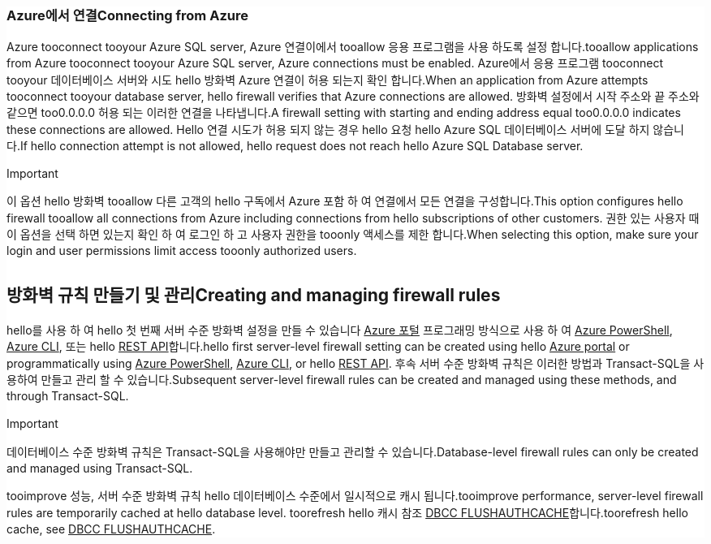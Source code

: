 ### <a name="connecting-from-azure"></a><span data-ttu-id="f14f3-139">Azure에서 연결</span><span class="sxs-lookup"><span data-stu-id="f14f3-139">Connecting from Azure</span></span>
<span data-ttu-id="f14f3-140">Azure tooconnect tooyour Azure SQL server, Azure 연결이에서 tooallow 응용 프로그램을 사용 하도록 설정 합니다.</span><span class="sxs-lookup"><span data-stu-id="f14f3-140">tooallow applications from Azure tooconnect tooyour Azure SQL server, Azure connections must be enabled.</span></span> <span data-ttu-id="f14f3-141">Azure에서 응용 프로그램 tooconnect tooyour 데이터베이스 서버와 시도 hello 방화벽 Azure 연결이 허용 되는지 확인 합니다.</span><span class="sxs-lookup"><span data-stu-id="f14f3-141">When an application from Azure attempts tooconnect tooyour database server, hello firewall verifies that Azure connections are allowed.</span></span> <span data-ttu-id="f14f3-142">방화벽 설정에서 시작 주소와 끝 주소와 같으면 too0.0.0.0 허용 되는 이러한 연결을 나타냅니다.</span><span class="sxs-lookup"><span data-stu-id="f14f3-142">A firewall setting with starting and ending address equal too0.0.0.0 indicates these connections are allowed.</span></span> <span data-ttu-id="f14f3-143">Hello 연결 시도가 허용 되지 않는 경우 hello 요청 hello Azure SQL 데이터베이스 서버에 도달 하지 않습니다.</span><span class="sxs-lookup"><span data-stu-id="f14f3-143">If hello connection attempt is not allowed, hello request does not reach hello Azure SQL Database server.</span></span>

> [!IMPORTANT]
> <span data-ttu-id="f14f3-144">이 옵션 hello 방화벽 tooallow 다른 고객의 hello 구독에서 Azure 포함 하 여 연결에서 모든 연결을 구성합니다.</span><span class="sxs-lookup"><span data-stu-id="f14f3-144">This option configures hello firewall tooallow all connections from Azure including connections from hello subscriptions of other customers.</span></span> <span data-ttu-id="f14f3-145">권한 있는 사용자 때이 옵션을 선택 하면 있는지 확인 하 여 로그인 하 고 사용자 권한을 tooonly 액세스를 제한 합니다.</span><span class="sxs-lookup"><span data-stu-id="f14f3-145">When selecting this option, make sure your login and user permissions limit access tooonly authorized users.</span></span>
> 

## <a name="creating-and-managing-firewall-rules"></a><span data-ttu-id="f14f3-146">방화벽 규칙 만들기 및 관리</span><span class="sxs-lookup"><span data-stu-id="f14f3-146">Creating and managing firewall rules</span></span>
<span data-ttu-id="f14f3-147">hello를 사용 하 여 hello 첫 번째 서버 수준 방화벽 설정을 만들 수 있습니다 [Azure 포털](https://portal.azure.com/) 프로그래밍 방식으로 사용 하 여 [Azure PowerShell](https://msdn.microsoft.com/library/azure/dn546724.aspx), [Azure CLI](/cli/azure/sql/server/firewall-rule#create), 또는 hello [REST API](https://msdn.microsoft.com/library/azure/dn505712.aspx)합니다.</span><span class="sxs-lookup"><span data-stu-id="f14f3-147">hello first server-level firewall setting can be created using hello [Azure portal](https://portal.azure.com/) or programmatically using [Azure PowerShell](https://msdn.microsoft.com/library/azure/dn546724.aspx), [Azure CLI](/cli/azure/sql/server/firewall-rule#create), or hello [REST API](https://msdn.microsoft.com/library/azure/dn505712.aspx).</span></span> <span data-ttu-id="f14f3-148">후속 서버 수준 방화벽 규칙은 이러한 방법과 Transact-SQL을 사용하여 만들고 관리 할 수 있습니다.</span><span class="sxs-lookup"><span data-stu-id="f14f3-148">Subsequent server-level firewall rules can be created and managed using these methods, and through Transact-SQL.</span></span> 

> [!IMPORTANT]
> <span data-ttu-id="f14f3-149">데이터베이스 수준 방화벽 규칙은 Transact-SQL을 사용해야만 만들고 관리할 수 있습니다.</span><span class="sxs-lookup"><span data-stu-id="f14f3-149">Database-level firewall rules can only be created and managed using Transact-SQL.</span></span> 
>

<span data-ttu-id="f14f3-150">tooimprove 성능, 서버 수준 방화벽 규칙 hello 데이터베이스 수준에서 일시적으로 캐시 됩니다.</span><span class="sxs-lookup"><span data-stu-id="f14f3-150">tooimprove performance, server-level firewall rules are temporarily cached at hello database level.</span></span> <span data-ttu-id="f14f3-151">toorefresh hello 캐시 참조 [DBCC FLUSHAUTHCACHE](https://msdn.microsoft.com/library/mt627793.aspx)합니다.</span><span class="sxs-lookup"><span data-stu-id="f14f3-151">toorefresh hello cache, see [DBCC FLUSHAUTHCACHE](https://msdn.microsoft.com/library/mt627793.aspx).</span></span> 


[1]: ./media/sql-database-firewall-configure/sqldb-firewall-1.png